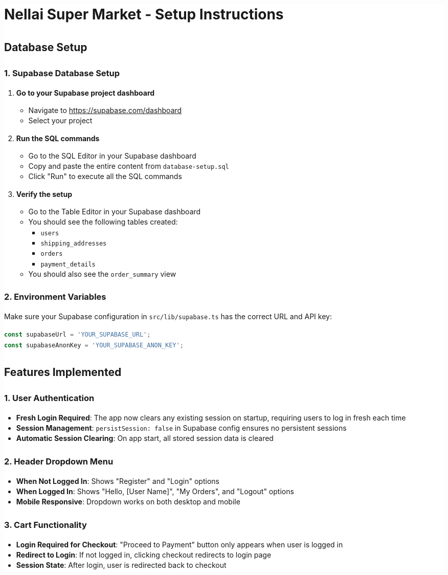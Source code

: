# Nellai Super Market - Setup Instructions

## Database Setup

### 1. Supabase Database Setup

1. **Go to your Supabase project dashboard**
   - Navigate to https://supabase.com/dashboard
   - Select your project

2. **Run the SQL commands**
   - Go to the SQL Editor in your Supabase dashboard
   - Copy and paste the entire content from `database-setup.sql`
   - Click "Run" to execute all the SQL commands

3. **Verify the setup**
   - Go to the Table Editor in your Supabase dashboard
   - You should see the following tables created:
     - `users`
     - `shipping_addresses`
     - `orders`
     - `payment_details`
   - You should also see the `order_summary` view

### 2. Environment Variables

Make sure your Supabase configuration in `src/lib/supabase.ts` has the correct URL and API key:

```typescript
const supabaseUrl = 'YOUR_SUPABASE_URL';
const supabaseAnonKey = 'YOUR_SUPABASE_ANON_KEY';
```

## Features Implemented

### 1. User Authentication
- **Fresh Login Required**: The app now clears any existing session on startup, requiring users to log in fresh each time
- **Session Management**: `persistSession: false` in Supabase config ensures no persistent sessions
- **Automatic Session Clearing**: On app start, all stored session data is cleared

### 2. Header Dropdown Menu
- **When Not Logged In**: Shows "Register" and "Login" options
- **When Logged In**: Shows "Hello, [User Name]", "My Orders", and "Logout" options
- **Mobile Responsive**: Dropdown works on both desktop and mobile

### 3. Cart Functionality
- **Login Required for Checkout**: "Proceed to Payment" button only appears when user is logged in
- **Redirect to Login**: If not logged in, clicking checkout redirects to login page
- **Session State**: After login, user is redirected back to checkout
